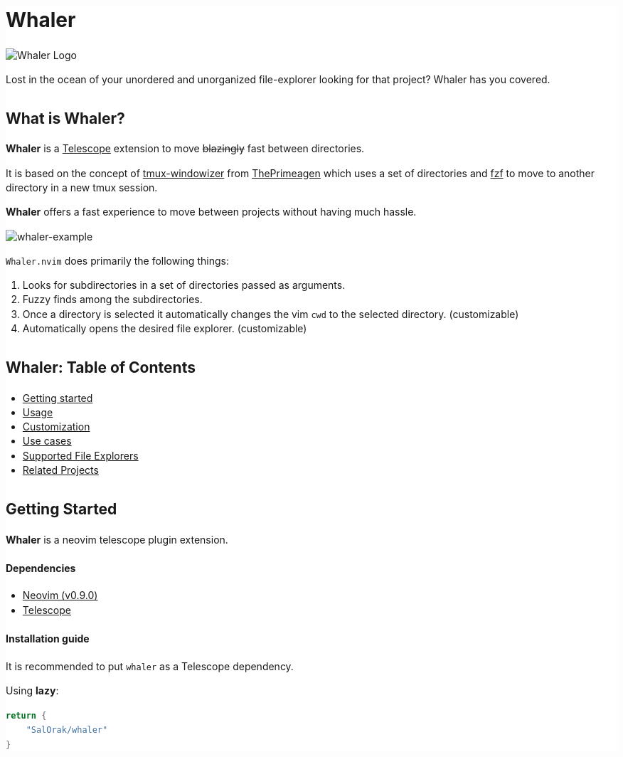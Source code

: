 # Whaler

![Whaler Logo](whaler-logo.png)

Lost in the ocean of your unordered and unorganized file-explorer looking for that project? Whaler has you covered.


## What is Whaler?

**Whaler** is a [Telescope](https://github.com/nvim-telescope/telescope.nvim) extension to move ~~blazingly~~ fast between directories.

It is based on the concept of [tmux-windowizer](https://github.com/ThePrimeagen/.dotfiles/blob/master/bin/.local/scripts/tmux-windowizer) from [ThePrimeagen](https://github.com/ThePrimeagen) which uses a set of directories and [fzf](https://github.com/junegunn/fzf) to move to another directory in a new tmux session.

**Whaler** offers a fast experience to move between projects without having much hassle.

![whaler-example](whaler-example.gif)

`Whaler.nvim` does primarily the following things:
1. Looks for subdirectories in a set of directories passed as arguments.
2. Fuzzy finds among the subdirectories.
3. Once a directory is selected it automatically changes the vim `cwd` to the selected directory. (customizable)
4. Automatically opens the desired file explorer.  (customizable)

## Whaler: Table of Contents

- [Getting started](#getting-started)
- [Usage](#usage)
- [Customization](#customization)
- [Use cases](#use-cases)
- [Supported File Explorers](#supported-file-explorers)
- [Related Projects](#related-projects)

## Getting Started

**Whaler** is a neovim telescope plugin extension.

#### Dependencies

- [Neovim (v0.9.0)](https://github.com/neovim/neovim/releases/tag/v0.9.0)
- [Telescope](https://github.com/nvim-telescope/telescope.nvim)

#### Installation guide

It is recommended to put `whaler` as a Telescope dependency.

Using **lazy**:
```lua
return {
    "SalOrak/whaler"
}
```
